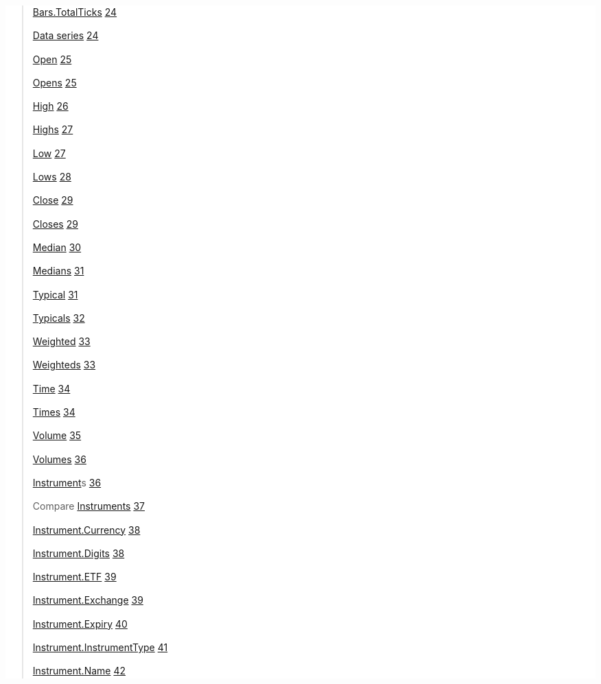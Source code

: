 > [Bars.TotalTicks](#_topic_BarsTotalTicks) [24](#_topic_BarsTotalTicks)
>
> [Data series](#_topic_Datenserien1) [24](#_topic_Datenserien1)
>
> [Open](#_topic_Open) [25](#_topic_Open)
>
> [Opens](#_topic_Opens) [25](#_topic_Opens)
>
> [High](#_topic_High) [26](#_topic_High)
>
> [Highs](#_topic_Highs) [27](#_topic_Highs)
>
> [Low](#_topic_Low) [27](#_topic_Low)
>
> [Lows](#_topic_Lows) [28](#_topic_Lows)
>
> [Close](#_topic_Close) [29](#_topic_Close)
>
> [Closes](#_topic_Closes) [29](#_topic_Closes)
>
> [Median](#_topic_Median) [30](#_topic_Median)
>
> [Medians](#_topic_Medians) [31](#_topic_Medians)
>
> [Typical](#_topic_Typical) [31](#_topic_Typical)
>
> [Typicals](#_topic_Typicals) [32](#_topic_Typicals)
>
> [Weighted](#_topic_Weighted) [33](#_topic_Weighted)
>
> [Weighteds](#_topic_Weighteds) [33](#_topic_Weighteds)
>
> [Time](#_topic_Time) [34](#_topic_Time)
>
> [Times](#_topic_Times) [34](#_topic_Times)
>
> [Volume](#_topic_Volume) [35](#_topic_Volume)
>
> [Volumes](#_topic_Volumes) [36](#_topic_Volumes)
>
> [Instrument](#_topic_Instrumente)s [36](#_topic_Instrumente)
>
> Compare [Instruments](#_topic_InstrumentCompare)
> [37](#_topic_InstrumentCompare)
>
> [Instrument.Currency](#_topic_InstrumentCurrency)
> [38](#_topic_InstrumentCurrency)
>
> [Instrument.Digits](#_topic_InstrumentDigits)
> [38](#_topic_InstrumentDigits)
>
> [Instrument.ETF](#_topic_InstrumentETF) [39](#_topic_InstrumentETF)
>
> [Instrument.Exchange](#_topic_InstrumentExchange)
> [39](#_topic_InstrumentExchange)
>
> [Instrument.Expiry](#_topic_InstrumentExpiry)
> [40](#_topic_InstrumentExpiry)
>
> [Instrument.InstrumentType](#_topic_InstrumentInstrumentType)
> [41](#_topic_InstrumentInstrumentType)
>
> [Instrument.Name](#_topic_InstrumentName) [42](#_topic_InstrumentName)
>